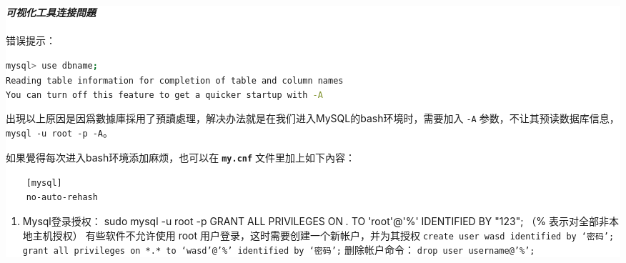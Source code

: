 
#### *可视化工具连接問題*

错误提示：
```bash
mysql> use dbname;
Reading table information for completion of table and column names
You can turn off this feature to get a quicker startup with -A 
```

出現以上原因是因爲數據庫採用了預讀處理，解决办法就是在我们进入MySQL的bash环境时，需要加入 `-A` 参数，不让其预读数据库信息，`mysql -u root -p -A`。

如果覺得每次进入bash环境添加麻烦，也可以在 **`my.cnf`** 文件里加上如下內容：
```bash
    [mysql]
    no-auto-rehash
```
 

1. Mysql登录授权：
sudo mysql -u root -p
GRANT ALL PRIVILEGES ON *.* TO 'root'@'%' IDENTIFIED BY "123";
（% 表示对全部非本地主机授权）
有些软件不允许使用 root 用户登录，这时需要创建一个新帐户，并为其授权
`create user wasd identified by ‘密码’;`
`grant all privileges on *.* to ‘wasd’@’%’ identified by ‘密码’;`
删除帐户命令：
`drop user username@’%’;`



